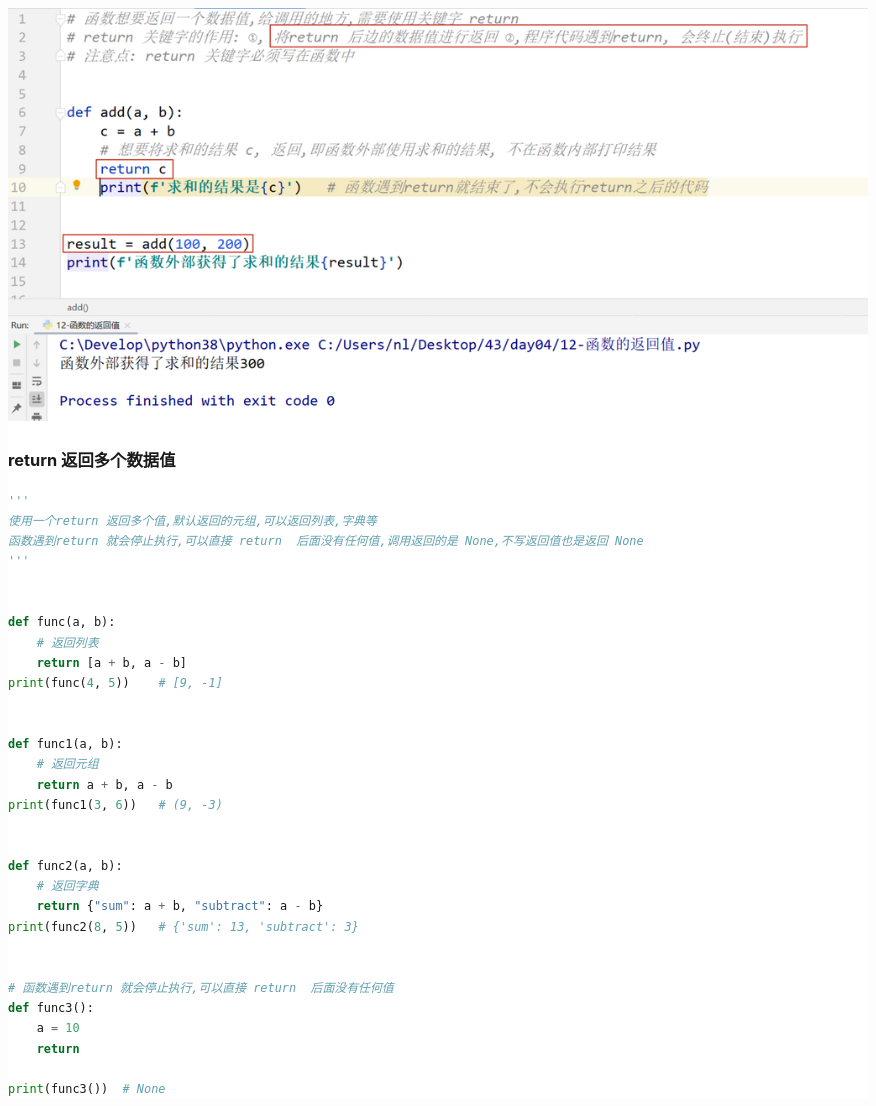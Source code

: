![image-20200930145049926](day04.assets/image-20200930145049926.png)



### return 返回多个数据值

```python
'''
使用一个return 返回多个值,默认返回的元组,可以返回列表,字典等
函数遇到return 就会停止执行,可以直接 return  后面没有任何值,调用返回的是 None,不写返回值也是返回 None
'''


def func(a, b):
    # 返回列表
    return [a + b, a - b]
print(func(4, 5))    # [9, -1]


def func1(a, b):
    # 返回元组
    return a + b, a - b
print(func1(3, 6))   # (9, -3)


def func2(a, b):
    # 返回字典
    return {"sum": a + b, "subtract": a - b}
print(func2(8, 5))   # {'sum': 13, 'subtract': 3}


# 函数遇到return 就会停止执行,可以直接 return  后面没有任何值
def func3():
    a = 10
    return

print(func3())  # None
```
